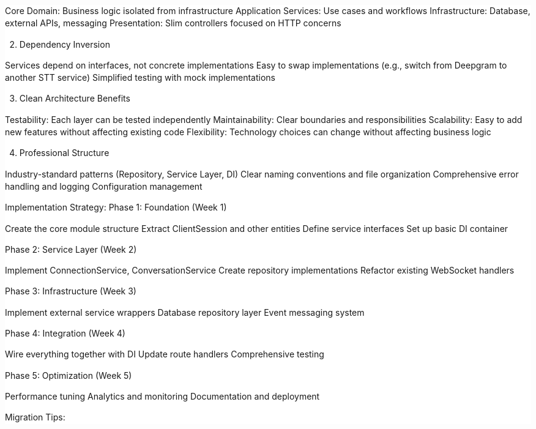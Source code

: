 Core Domain: Business logic isolated from infrastructure
Application Services: Use cases and workflows
Infrastructure: Database, external APIs, messaging
Presentation: Slim controllers focused on HTTP concerns

2. Dependency Inversion

Services depend on interfaces, not concrete implementations
Easy to swap implementations (e.g., switch from Deepgram to another STT service)
Simplified testing with mock implementations

3. Clean Architecture Benefits

Testability: Each layer can be tested independently
Maintainability: Clear boundaries and responsibilities
Scalability: Easy to add new features without affecting existing code
Flexibility: Technology choices can change without affecting business logic

4. Professional Structure

Industry-standard patterns (Repository, Service Layer, DI)
Clear naming conventions and file organization
Comprehensive error handling and logging
Configuration management

Implementation Strategy:
Phase 1: Foundation (Week 1)

Create the core module structure
Extract ClientSession and other entities
Define service interfaces
Set up basic DI container

Phase 2: Service Layer (Week 2)

Implement ConnectionService, ConversationService
Create repository implementations
Refactor existing WebSocket handlers

Phase 3: Infrastructure (Week 3)

Implement external service wrappers
Database repository layer
Event messaging system

Phase 4: Integration (Week 4)

Wire everything together with DI
Update route handlers
Comprehensive testing

Phase 5: Optimization (Week 5)

Performance tuning
Analytics and monitoring
Documentation and deployment

Migration Tips:
